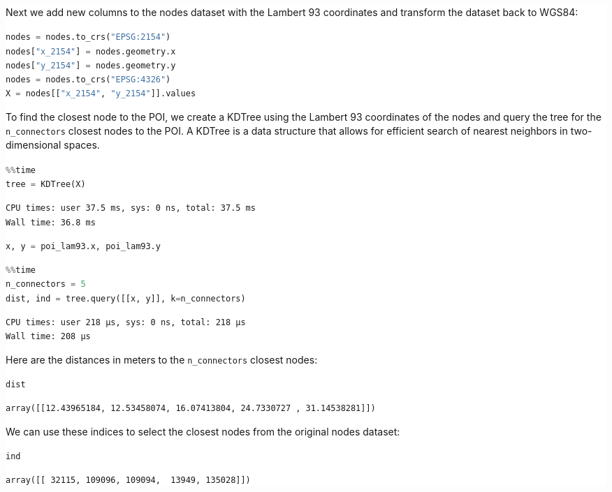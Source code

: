 Next we add new columns to the nodes dataset with the Lambert 93 coordinates and transform the dataset back to WGS84:

```python
nodes = nodes.to_crs("EPSG:2154")
nodes["x_2154"] = nodes.geometry.x
nodes["y_2154"] = nodes.geometry.y
nodes = nodes.to_crs("EPSG:4326")
X = nodes[["x_2154", "y_2154"]].values
```

To find the closest node to the POI, we create a KDTree using the Lambert 93 coordinates of the nodes and query the tree for the `n_connectors` closest nodes to the POI. A KDTree is a data structure that allows for efficient search of nearest neighbors in two-dimensional spaces.


```python
%%time
tree = KDTree(X)
```

    CPU times: user 37.5 ms, sys: 0 ns, total: 37.5 ms
    Wall time: 36.8 ms


```python
x, y = poi_lam93.x, poi_lam93.y
```


```python
%%time
n_connectors = 5
dist, ind = tree.query([[x, y]], k=n_connectors)
```

    CPU times: user 218 µs, sys: 0 ns, total: 218 µs
    Wall time: 208 µs


Here are the distances in meters to the `n_connectors` closest nodes:

```python
dist
```




    array([[12.43965184, 12.53458074, 16.07413804, 24.7330727 , 31.14538281]])


We can use these indices to select the closest nodes from the original nodes dataset:


```python
ind
```




    array([[ 32115, 109096, 109094,  13949, 135028]])


